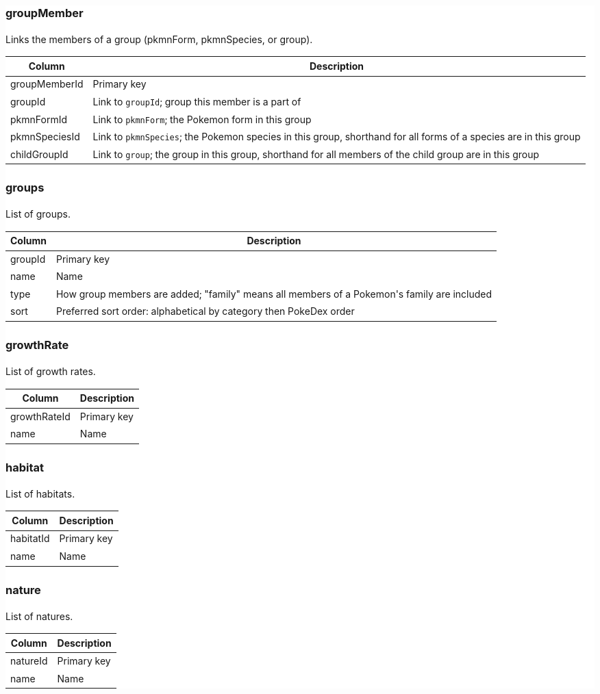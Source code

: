 ### groupMember
Links the members of a group (pkmnForm, pkmnSpecies, or group).

|Column|Description|
|---|---|
|groupMemberId|Primary key|
|groupId|Link to `groupId`; group this member is a part of|
|pkmnFormId|Link to `pkmnForm`; the Pokemon form in this group|
|pkmnSpeciesId|Link to `pkmnSpecies`; the Pokemon species in this group, shorthand for all forms of a species are in this group|
|childGroupId|Link to `group`; the group in this group, shorthand for all members of the child group are in this group|

### groups
List of groups.

|Column|Description|
|---|---|
|groupId|Primary key|
|name|Name|
|type|How group members are added; "family" means all members of a Pokemon's family are included|
|sort|Preferred sort order: alphabetical by category then PokeDex order|

### growthRate
List of growth rates.

|Column|Description|
|---|---|
|growthRateId|Primary key|
|name|Name|

### habitat
List of habitats.

|Column|Description|
|---|---|
|habitatId|Primary key|
|name|Name|

### nature
List of natures.

|Column|Description|
|---|---|
|natureId|Primary key|
|name|Name|
